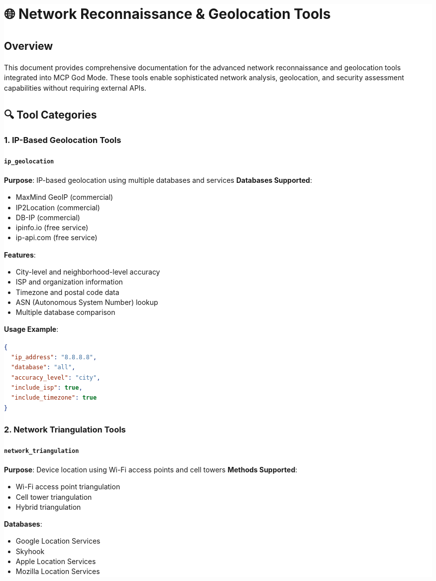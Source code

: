 # 🌐 Network Reconnaissance & Geolocation Tools

## Overview
This document provides comprehensive documentation for the advanced network reconnaissance and geolocation tools integrated into MCP God Mode. These tools enable sophisticated network analysis, geolocation, and security assessment capabilities without requiring external APIs.

## 🔍 Tool Categories

### 1. IP-Based Geolocation Tools

#### `ip_geolocation`
**Purpose**: IP-based geolocation using multiple databases and services
**Databases Supported**:
- MaxMind GeoIP (commercial)
- IP2Location (commercial) 
- DB-IP (commercial)
- ipinfo.io (free service)
- ip-api.com (free service)

**Features**:
- City-level and neighborhood-level accuracy
- ISP and organization information
- Timezone and postal code data
- ASN (Autonomous System Number) lookup
- Multiple database comparison

**Usage Example**:
```json
{
  "ip_address": "8.8.8.8",
  "database": "all",
  "accuracy_level": "city",
  "include_isp": true,
  "include_timezone": true
}
```

### 2. Network Triangulation Tools

#### `network_triangulation`
**Purpose**: Device location using Wi-Fi access points and cell towers
**Methods Supported**:
- Wi-Fi access point triangulation
- Cell tower triangulation
- Hybrid triangulation

**Databases**:
- Google Location Services
- Skyhook
- Apple Location Services
- Mozilla Location Services
